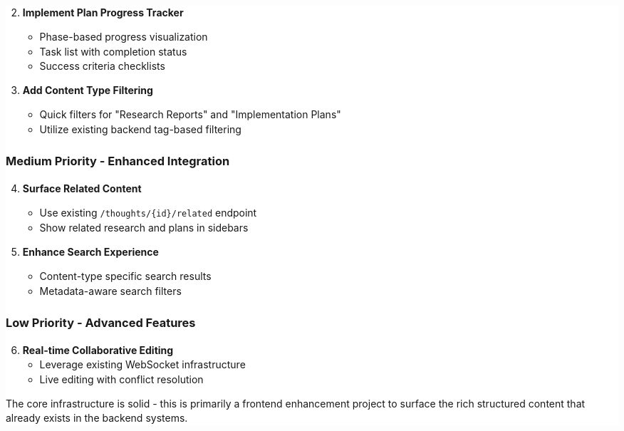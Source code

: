 2. **Implement Plan Progress Tracker**
   - Phase-based progress visualization
   - Task list with completion status
   - Success criteria checklists

3. **Add Content Type Filtering**
   - Quick filters for "Research Reports" and "Implementation Plans"  
   - Utilize existing backend tag-based filtering

### Medium Priority - Enhanced Integration
4. **Surface Related Content**
   - Use existing `/thoughts/{id}/related` endpoint
   - Show related research and plans in sidebars

5. **Enhance Search Experience**
   - Content-type specific search results
   - Metadata-aware search filters

### Low Priority - Advanced Features
6. **Real-time Collaborative Editing**
   - Leverage existing WebSocket infrastructure
   - Live editing with conflict resolution

The core infrastructure is solid - this is primarily a frontend enhancement project to surface the rich structured content that already exists in the backend systems.